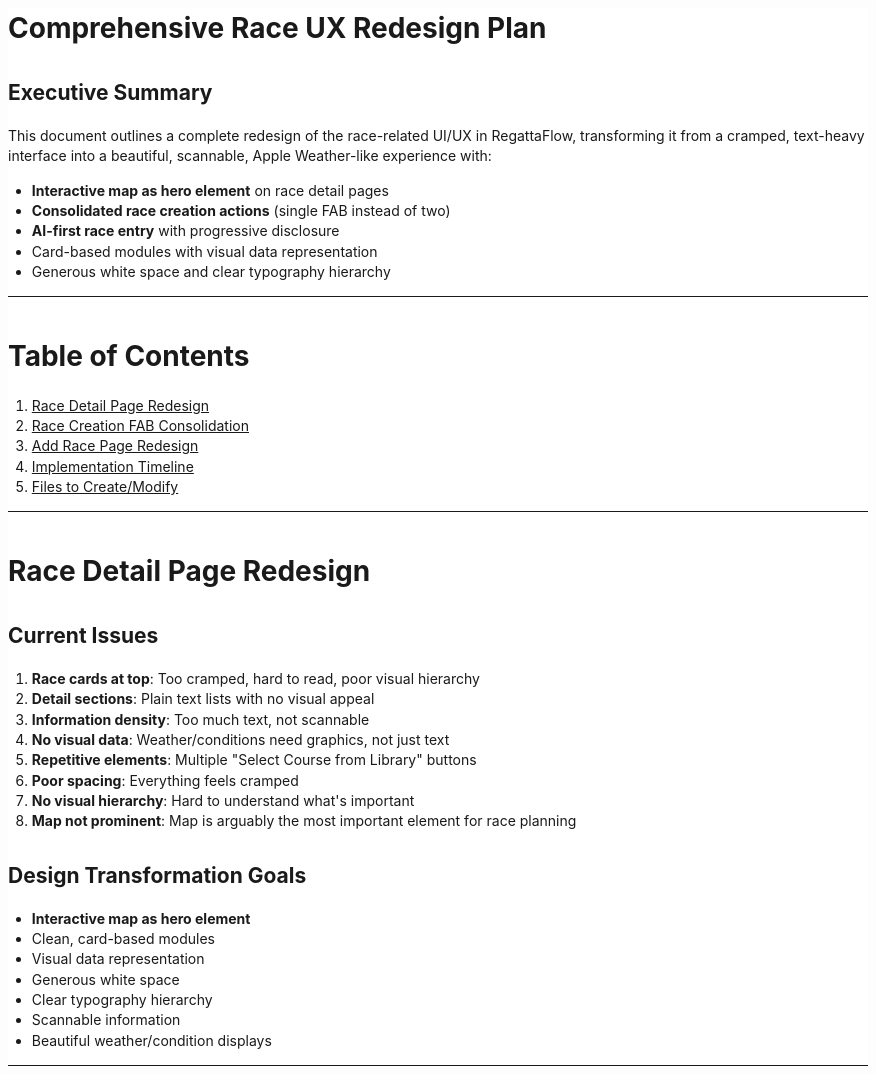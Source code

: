# Comprehensive Race UX Redesign Plan

## Executive Summary
This document outlines a complete redesign of the race-related UI/UX in RegattaFlow, transforming it from a cramped, text-heavy interface into a beautiful, scannable, Apple Weather-like experience with:
- **Interactive map as hero element** on race detail pages
- **Consolidated race creation actions** (single FAB instead of two)
- **AI-first race entry** with progressive disclosure
- Card-based modules with visual data representation
- Generous white space and clear typography hierarchy

---

# Table of Contents

1. [Race Detail Page Redesign](#race-detail-page-redesign)
2. [Race Creation FAB Consolidation](#race-creation-fab-consolidation)
3. [Add Race Page Redesign](#add-race-page-redesign)
4. [Implementation Timeline](#implementation-timeline)
5. [Files to Create/Modify](#files-to-createmodify)

---

# Race Detail Page Redesign

## Current Issues
1. **Race cards at top**: Too cramped, hard to read, poor visual hierarchy
2. **Detail sections**: Plain text lists with no visual appeal
3. **Information density**: Too much text, not scannable
4. **No visual data**: Weather/conditions need graphics, not just text
5. **Repetitive elements**: Multiple "Select Course from Library" buttons
6. **Poor spacing**: Everything feels cramped
7. **No visual hierarchy**: Hard to understand what's important
8. **Map not prominent**: Map is arguably the most important element for race planning

## Design Transformation Goals
- **Interactive map as hero element**
- Clean, card-based modules
- Visual data representation
- Generous white space
- Clear typography hierarchy
- Scannable information
- Beautiful weather/condition displays

---
